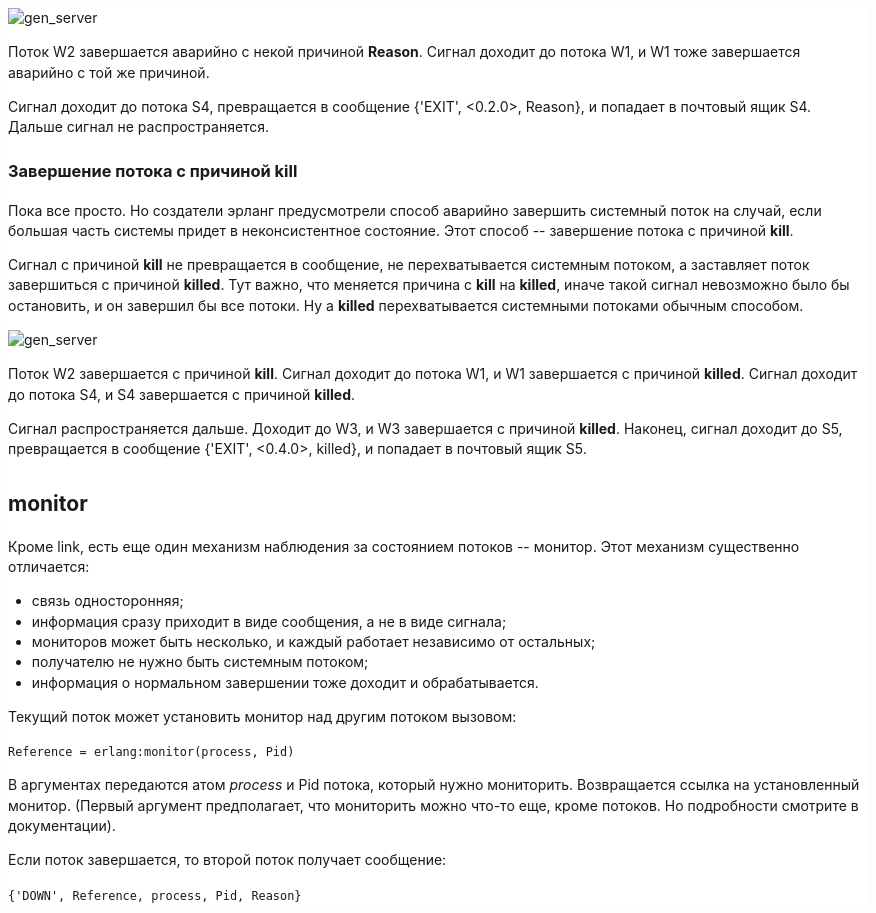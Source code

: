 ![gen_server](http://yzh44yzh.github.io/img/practical_erlang/link_exit_3.png)

Поток W2 завершается аварийно с некой причиной **Reason**. Сигнал доходит до
потока W1, и W1 тоже завершается аварийно с той же причиной.

Сигнал доходит до потока S4, превращается в сообщение {'EXIT', <0.2.0>, Reason},
и попадает в почтовый ящик S4. Дальше сигнал не распространяется.


### Завершение потока с причиной kill

Пока все просто. Но создатели эрланг предусмотрели способ аварийно завершить
системный поток на случай, если большая часть системы придет в неконсистентное
состояние. Этот способ -- завершение потока с причиной **kill**.

Сигнал с причиной **kill** не превращается в сообщение, не перехватывается
системным потоком, а заставляет поток завершиться с причиной
**killed**. Тут важно, что меняется причина с **kill** на **killed**,
иначе такой сигнал невозможно было бы остановить, и он завершил бы все
потоки. Ну а **killed** перехватывается системными потоками обычным
способом.

![gen_server](http://yzh44yzh.github.io/img/practical_erlang/link_exit_4.png)

Поток W2 завершается с причиной **kill**. Сигнал доходит до потока W1,
и W1 завершается с причиной **killed**.  Сигнал доходит до потока S4,
и S4 завершается с причиной **killed**.

Сигнал распространяется дальше. Доходит до W3, и W3 завершается с
причиной **killed**.  Наконец, сигнал доходит до S5, превращается в
сообщение {'EXIT', <0.4.0>, killed}, и попадает в почтовый ящик S5.


## monitor

Кроме link, есть еще один механизм наблюдения за состоянием потоков -- монитор.
Этот механизм существенно отличается:
- связь односторонняя;
- информация сразу приходит в виде сообщения, а не в виде сигнала;
- мониторов может быть несколько, и каждый работает независимо от остальных;
- получателю не нужно быть системным потоком;
- информация о нормальном завершении тоже доходит и обрабатывается.

Текущий поток может установить монитор над другим потоком вызовом:
```
Reference = erlang:monitor(process, Pid)
```

В аргументах передаются атом _process_ и Pid потока, который нужно
мониторить.  Возвращается ссылка на установленный монитор. (Первый
аргумент предполагает, что мониторить можно что-то еще, кроме
потоков. Но подробности смотрите в документации).

Если поток завершается, то второй поток получает сообщение:
```
{'DOWN', Reference, process, Pid, Reason}
```
